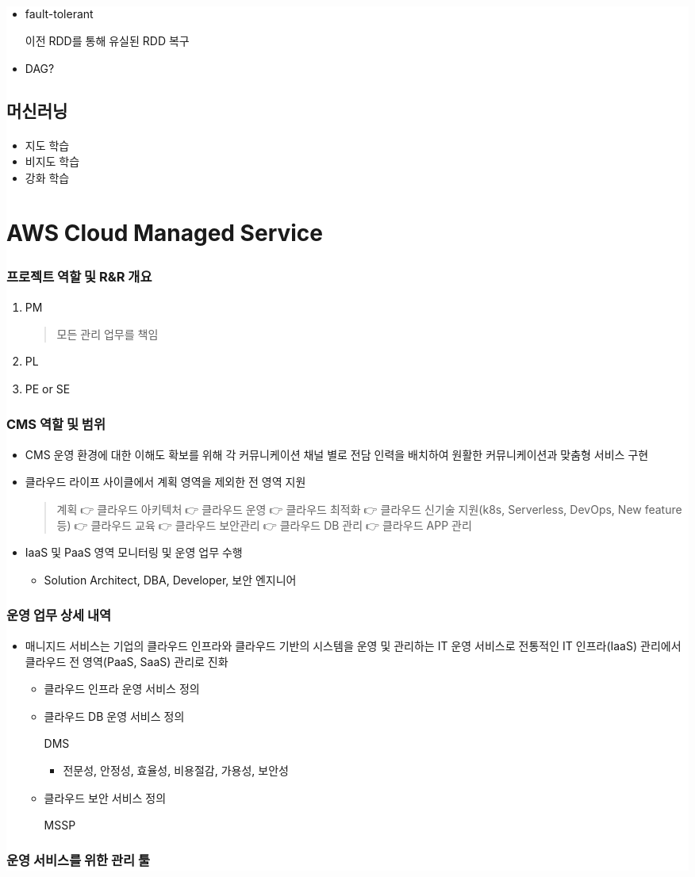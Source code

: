 - fault-tolerant

  이전 RDD를 통해 유실된 RDD 복구

- DAG?

## 머신러닝

- 지도 학습
- 비지도 학습
- 강화 학습

# AWS Cloud Managed Service

### 프로젝트 역할 및 R&R 개요

1. PM

   > 모든 관리 업무를 책임

2. PL

3. PE or SE

### CMS 역할 및 범위

- CMS 운영 환경에 대한 이해도 확보를 위해 각 커뮤니케이션 채널 별로 전담 인력을 배치하여 원활한 커뮤니케이션과 맞춤형 서비스 구현

- 클라우드 라이프 사이클에서 계획 영역을 제외한 전 영역 지원

  >  계획 :point_right: 클라우드 아키텍처 :point_right: 클라우드 운영 :point_right: 클라우드 최적화 :point_right: 클라우드 신기술 지원(k8s, Serverless, DevOps, New feature 등) :point_right: 클라우드 교육 :point_right: 클라우드 보안관리 :point_right: 클라우드 DB 관리 :point_right: 클라우드 APP 관리

- IaaS 및 PaaS 영역 모니터링 및 운영 업무 수행
  
  - Solution Architect, DBA, Developer, 보안 엔지니어

### 운영 업무 상세 내역

- 매니지드 서비스는 기업의 클라우드 인프라와 클라우드 기반의 시스템을 운영 및 관리하는 IT 운영 서비스로 전통적인 IT 인프라(IaaS) 관리에서 클라우드 전 영역(PaaS, SaaS) 관리로 진화

  - 클라우드 인프라 운영 서비스 정의

  - 클라우드 DB 운영 서비스 정의

    DMS

    - 전문성, 안정성, 효율성, 비용절감, 가용성, 보안성

  - 클라우드 보안 서비스 정의

    MSSP

### 운영 서비스를 위한 관리 툴
